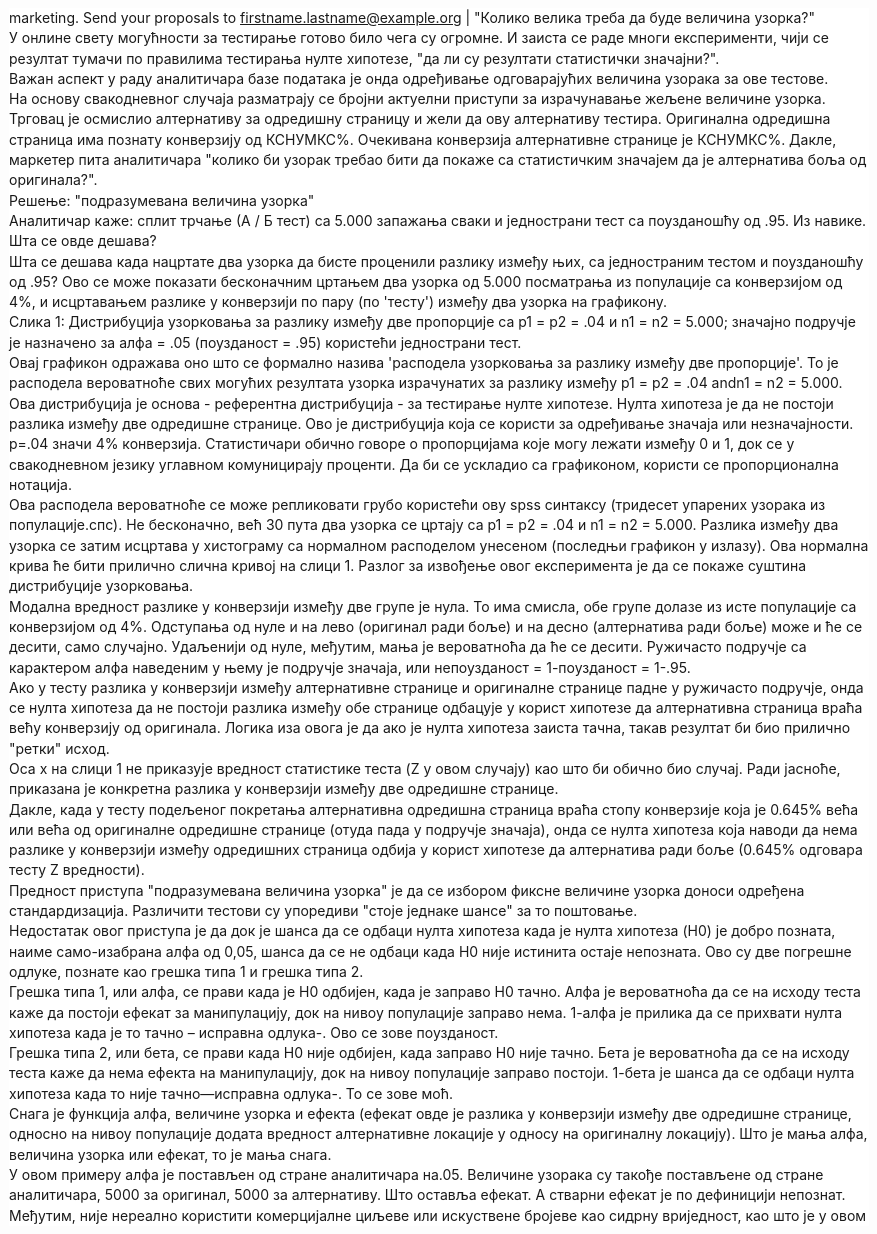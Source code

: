 marketing. Send your proposals to firstname.lastname@example.org | "Колико велика треба да буде величина узорка?"<br/>У онлине свету могућности за тестирање готово било чега су огромне. И заиста се раде многи експерименти, чији се резултат тумачи по правилима тестирања нулте хипотезе, "да ли су резултати статистички значајни?".<br/>Важан аспект у раду аналитичара базе података је онда одређивање одговарајућих величина узорака за ове тестове.<br/>На основу свакодневног случаја разматрају се бројни актуелни приступи за израчунавање жељене величине узорка.<br/>Трговац је осмислио алтернативу за одредишну страницу и жели да ову алтернативу тестира. Оригинална одредишна страница има познату конверзију од КСНУМКС%. Очекивана конверзија алтернативне странице је КСНУМКС%. Дакле, маркетер пита аналитичара "колико би узорак требао бити да покаже са статистичким значајем да је алтернатива боља од оригинала?".<br/>Решење: "подразумевана величина узорка"<br/>Аналитичар каже: сплит трчање (А / Б тест) са 5.000 запажања сваки и једнострани тест са поузданошћу од .95. Из навике.<br/>Шта се овде дешава?<br/>Шта се дешава када нацртате два узорка да бисте проценили разлику између њих, са једностраним тестом и поузданошћу од .95? Ово се може показати бесконачним цртањем два узорка од 5.000 посматрања из популације са конверзијом од 4%, и исцртавањем разлике у конверзији по пару (по 'тесту') између два узорка на графикону.<br/>Слика 1: Дистрибуција узорковања за разлику између две пропорције са p1 = p2 = .04 и n1 = n2 = 5.000; значајно подручје је назначено за алфа = .05 (поузданост = .95) користећи једнострани тест.<br/>Овај графикон одражава оно што се формално назива 'расподела узорковања за разлику између две пропорције'. То је расподела вероватноће свих могућих резултата узорка израчунатих за разлику између p1 = p2 = .04 andn1 = n2 = 5.000. Ова дистрибуција је основа - референтна дистрибуција - за тестирање нулте хипотезе. Нулта хипотеза је да не постоји разлика између две одредишне странице. Ово је дистрибуција која се користи за одређивање значаја или незначајности.<br/>p=.04 значи 4% конверзија. Статистичари обично говоре о пропорцијама које могу лежати између 0 и 1, док се у свакодневном језику углавном комуницирају проценти. Да би се ускладио са графиконом, користи се пропорционална нотација.<br/>Ова расподела вероватноће се може репликовати грубо користећи ову spss синтаксу (тридесет упарених узорака из популације.спс). Не бесконачно, већ 30 пута два узорка се цртају са p1 = p2 = .04 и n1 = n2 = 5.000. Разлика између два узорка се затим исцртава у хистограму са нормалном расподелом унесеном (последњи графикон у излазу). Ова нормална крива ће бити прилично слична кривој на слици 1. Разлог за извођење овог експеримента је да се покаже суштина дистрибуције узорковања.<br/>Модална вредност разлике у конверзији између две групе је нула. То има смисла, обе групе долазе из исте популације са конверзијом од 4%. Одступања од нуле и на лево (оригинал ради боље) и на десно (алтернатива ради боље) може и ће се десити, само случајно. Удаљенији од нуле, међутим, мања је вероватноћа да ће се десити. Ружичасто подручје са карактером алфа наведеним у њему је подручје значаја, или непоузданост = 1-поузданост = 1-.95.<br/>Ако у тесту разлика у конверзији између алтернативне странице и оригиналне странице падне у ружичасто подручје, онда се нулта хипотеза да не постоји разлика између обе странице одбацује у корист хипотезе да алтернативна страница враћа већу конверзију од оригинала. Логика иза овога је да ако је нулта хипотеза заиста тачна, такав резултат би био прилично "ретки" исход.<br/>Оса x на слици 1 не приказује вредност статистике теста (Z у овом случају) као што би обично био случај. Ради јасноће, приказана је конкретна разлика у конверзији између две одредишне странице.<br/>Дакле, када у тесту подељеног покретања алтернативна одредишна страница враћа стопу конверзије која је 0.645% већа или већа од оригиналне одредишне странице (отуда пада у подручје значаја), онда се нулта хипотеза која наводи да нема разлике у конверзији између одредишних страница одбија у корист хипотезе да алтернатива ради боље (0.645% одговара тесту Z вредности).<br/>Предност приступа "подразумевана величина узорка" је да се избором фиксне величине узорка доноси одређена стандардизација. Различити тестови су упоредиви "стоје једнаке шансе" за то поштовање.<br/>Недостатак овог приступа је да док је шанса да се одбаци нулта хипотеза када је нулта хипотеза (H0) је добро позната, наиме само-изабрана алфа од 0,05, шанса да се не одбаци када H0 није истинита остаје непозната. Ово су две погрешне одлуке, познате као грешка типа 1 и грешка типа 2.<br/>Грешка типа 1, или алфа, се прави када је H0 одбијен, када је заправо H0 тачно. Алфа је вероватноћа да се на исходу теста каже да постоји ефекат за манипулацију, док на нивоу популације заправо нема. 1-алфа је прилика да се прихвати нулта хипотеза када је то тачно – исправна одлука-. Ово се зове поузданост.<br/>Грешка типа 2, или бета, се прави када H0 није одбијен, када заправо H0 није тачно. Бета је вероватноћа да се на исходу теста каже да нема ефекта на манипулацију, док на нивоу популације заправо постоји. 1-бета је шанса да се одбаци нулта хипотеза када то није тачно—исправна одлука-. То се зове моћ.<br/>Снага је функција алфа, величине узорка и ефекта (ефекат овде је разлика у конверзији између две одредишне странице, односно на нивоу популације додата вредност алтернативне локације у односу на оригиналну локацију). Што је мања алфа, величина узорка или ефекат, то је мања снага.<br/>У овом примеру алфа је постављен од стране аналитичара на.05. Величине узорака су такође постављене од стране аналитичара, 5000 за оригинал, 5000 за алтернативу. Што оставља ефекат. А стварни ефекат је по дефиницији непознат. Међутим, није нереално користити комерцијалне циљеве или искуствене бројеве као сидрну вриједност, као што је у овом